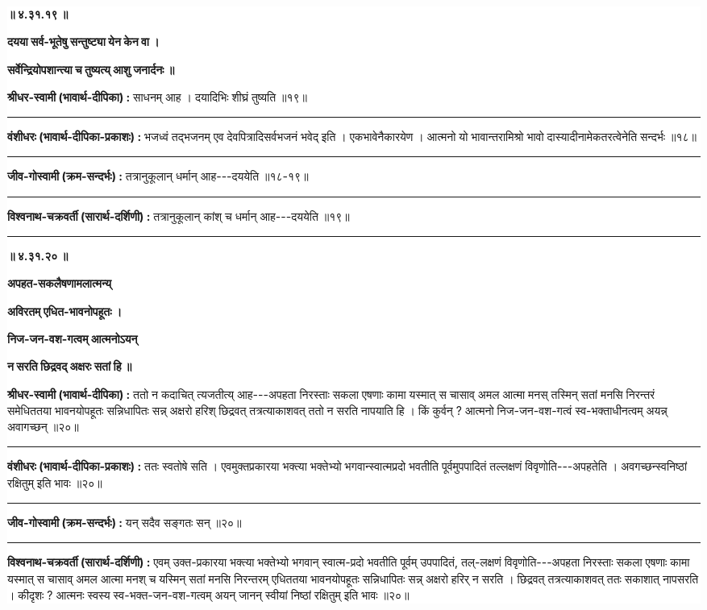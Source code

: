
**॥ ४.३१.१९ ॥**

**दयया सर्व-भूतेषु सन्तुष्ट्या येन केन वा ।**

**सर्वेन्द्रियोपशान्त्या च तुष्यत्य् आशु जनार्दनः ॥**

**श्रीधर-स्वामी (भावार्थ-दीपिका) :** साधनम् आह । दयादिभिः शीघ्रं तुष्यति ॥१९॥


______


**वंशीधरः (भावार्थ-दीपिका-प्रकाशः) :** भजध्वं तद्भजनम् एव देवपित्रादिसर्वभजनं भवेद् इति । एकभावेनैकारयेण । आत्मनो यो भावान्तरामिश्रो भावो दास्यादीनामेकतरत्वेनेति सन्दर्भः ॥१८॥


______


**जीव-गोस्वामी (क्रम-सन्दर्भः) :** तत्रानुकूलान् धर्मान् आह---दययेति ॥१८-१९॥


______


**विश्वनाथ-चक्रवर्ती (सारार्थ-दर्शिणी) :** तत्रानुकूलान् कांश् च धर्मान् आह---दययेति ॥१९॥


______


**॥ ४.३१.२० ॥**

**अपहत-सकलैषणामलात्मन्य्**

**अविरतम् एधित-भावनोपहूतः ।**

**निज-जन-वश-गत्वम् आत्मनोऽयन्**

**न सरति छिद्रवद् अक्षरः सतां हि ॥**

**श्रीधर-स्वामी (भावार्थ-दीपिका) :** ततो न कदाचित् त्यजतीत्य् आह---अपहता निरस्ताः सकला एषणाः कामा यस्मात् स चासाव् अमल आत्मा मनस् तस्मिन् सतां मनसि निरन्तरं समेधिततया भावनयोपहूतः सन्निधापितः सन्न् अक्षरो हरिश् छिद्रवत् तत्रत्याकाशवत् ततो न सरति नापयाति हि । किं कुर्वन् ? आत्मनो निज-जन-वश-गत्वं स्व-भक्ताधीनत्वम् अयन्न् अवागच्छन् ॥२०॥


______


**वंशीधरः (भावार्थ-दीपिका-प्रकाशः) :** ततः स्वतोषे सति । एवमुक्तप्रकारया भक्त्या भक्तेभ्यो भगवान्स्वात्मप्रदो भवतीति पूर्वमुपपादितं तल्लक्षणं विवृणोति---अपहतेति । अवगच्छन्स्वनिष्ठां रक्षितुम् इति भावः ॥२०॥


______


**जीव-गोस्वामी (क्रम-सन्दर्भः) :** यन् सदैव सङ्गतः सन् ॥२०॥


______


**विश्वनाथ-चक्रवर्ती (सारार्थ-दर्शिणी) :** एवम् उक्त-प्रकारया भक्त्या भक्तेभ्यो भगवान् स्वात्म-प्रदो भवतीति पूर्वम् उपपादितं, तल्-लक्षणं विवृणोति---अपहता निरस्ताः सकला एषणाः कामा यस्मात् स चासाव् अमल आत्मा मनश् च यस्मिन् सतां मनसि निरन्तरम् एधिततया भावनयोपहूतः सन्निधापितः सन्न् अक्षरो हरिर् न सरति । छिद्रवत् तत्रत्याकाशवत् ततः सकाशात् नापसरति । कीदृशः ? आत्मनः स्वस्य स्व-भक्त-जन-वश-गत्वम् अयन् जानन् स्वीयां निष्ठां रक्षितुम् इति भावः ॥२०॥
